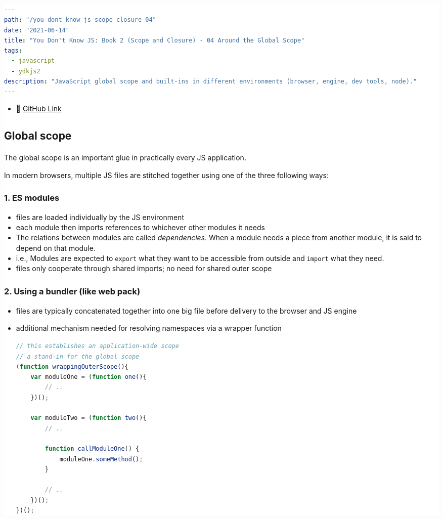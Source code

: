 ```yaml
---
path: "/you-dont-know-js-scope-closure-04"
date: "2021-06-14"
title: "You Don't Know JS: Book 2 (Scope and Closure) - 04 Around the Global Scope"
tags:
  - javascript
  - ydkjs2
description: "JavaScript global scope and built-ins in different environments (browser, engine, dev tools, node)."
---
```


- 📕 [GitHub Link](https://github.com/getify/You-Dont-Know-JS/blob/2nd-ed/scope-closures/ch4.md)

## Global scope

The global scope is an important glue in practically every JS application.

In modern browsers, multiple JS files are stitched together using one of the three following ways:

### 1. ES modules

- files are loaded individually by the JS environment
- each module then imports references to whichever other modules it needs
- The relations between modules are called *dependencies*. When a module needs a piece from another module, it is said to depend on that module.
- i.e., Modules are expected to `export` what they want to be accessible from outside and `import` what they need.
- files only cooperate through shared imports; no need for shared outer scope

### 2. Using a bundler (like web pack)

- files are typically concatenated together into one big file before delivery to the browser and JS engine

- additional mechanism needed for resolving namespaces via a wrapper function

  ```js
  // this establishes an application-wide scope
  // a stand-in for the global scope
  (function wrappingOuterScope(){
      var moduleOne = (function one(){
          // ..
      })();

      var moduleTwo = (function two(){
          // ..

          function callModuleOne() {
              moduleOne.someMethod();
          }

          // ..
      })();
  })();
  ```
